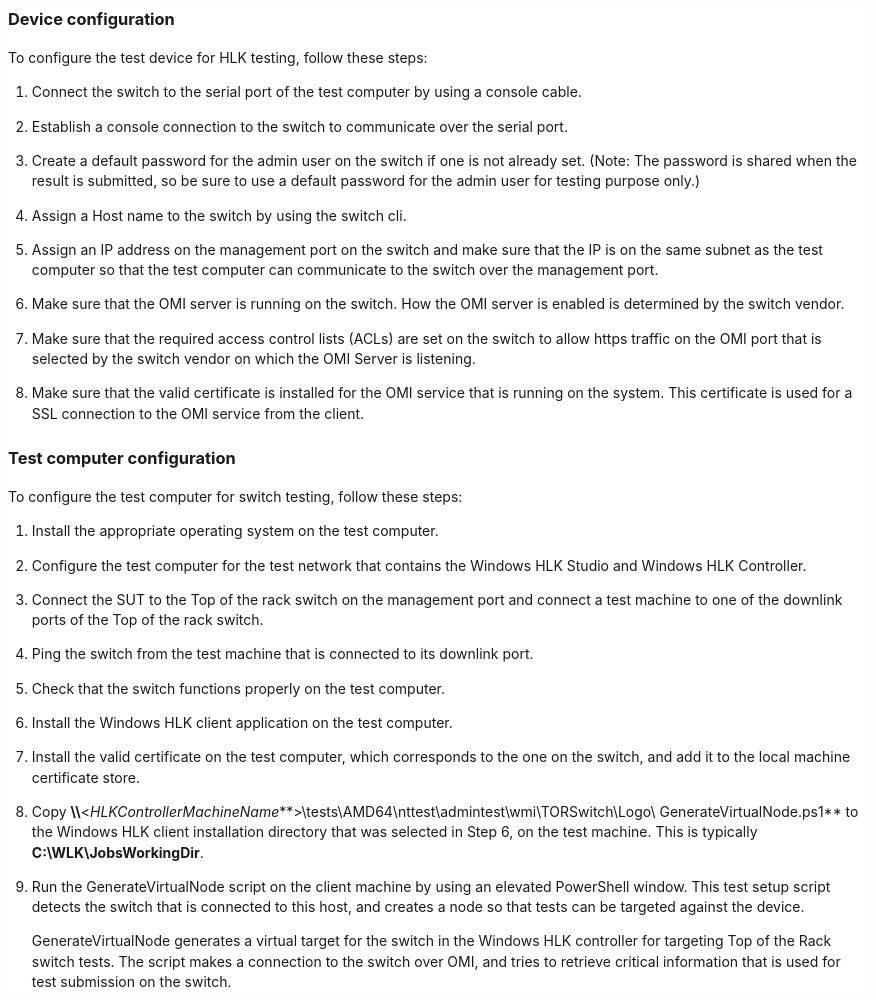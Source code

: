 ### <span id="devcon"></span><span id="DEVCON"></span>Device configuration

To configure the test device for HLK testing, follow these steps:

1.  Connect the switch to the serial port of the test computer by using a console cable.

2.  Establish a console connection to the switch to communicate over the serial port.

3.  Create a default password for the admin user on the switch if one is not already set. (Note: The password is shared when the result is submitted, so be sure to use a default password for the admin user for testing purpose only.)

4.  Assign a Host name to the switch by using the switch cli.

5.  Assign an IP address on the management port on the switch and make sure that the IP is on the same subnet as the test computer so that the test computer can communicate to the switch over the management port.

6.  Make sure that the OMI server is running on the switch. How the OMI server is enabled is determined by the switch vendor.

7.  Make sure that the required access control lists (ACLs) are set on the switch to allow https traffic on the OMI port that is selected by the switch vendor on which the OMI Server is listening.

8.  Make sure that the valid certificate is installed for the OMI service that is running on the system. This certificate is used for a SSL connection to the OMI service from the client.

### <span id="testcompconfig"></span><span id="TESTCOMPCONFIG"></span>Test computer configuration

To configure the test computer for switch testing, follow these steps:

1.  Install the appropriate operating system on the test computer.

2.  Configure the test computer for the test network that contains the Windows HLK Studio and Windows HLK Controller.

3.  Connect the SUT to the Top of the rack switch on the management port and connect a test machine to one of the downlink ports of the Top of the rack switch.

4.  Ping the switch from the test machine that is connected to its downlink port.

5.  Check that the switch functions properly on the test computer.

6.  Install the Windows HLK client application on the test computer.

7.  Install the valid certificate on the test computer, which corresponds to the one on the switch, and add it to the local machine certificate store.

8.  Copy **\\\\**&lt;*HLKControllerMachineName***&gt;\\tests\\AMD64\\nttest\\admintest\\wmi\\TORSwitch\\Logo\\ GenerateVirtualNode.ps1** to the Windows HLK client installation directory that was selected in Step 6, on the test machine. This is typically **C:\\WLK\\JobsWorkingDir**.

9.  Run the GenerateVirtualNode script on the client machine by using an elevated PowerShell window. This test setup script detects the switch that is connected to this host, and creates a node so that tests can be targeted against the device.

    GenerateVirtualNode generates a virtual target for the switch in the Windows HLK controller for targeting Top of the Rack switch tests. The script makes a connection to the switch over OMI, and tries to retrieve critical information that is used for test submission on the switch.

